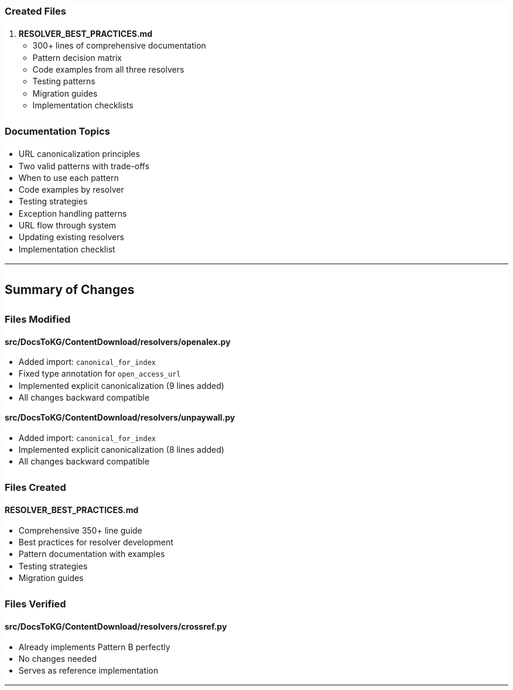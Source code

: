 ### Created Files

1. **RESOLVER_BEST_PRACTICES.md**
   - 300+ lines of comprehensive documentation
   - Pattern decision matrix
   - Code examples from all three resolvers
   - Testing patterns
   - Migration guides
   - Implementation checklists

### Documentation Topics

- URL canonicalization principles
- Two valid patterns with trade-offs
- When to use each pattern
- Code examples by resolver
- Testing strategies
- Exception handling patterns
- URL flow through system
- Updating existing resolvers
- Implementation checklist

---

## Summary of Changes

### Files Modified

**src/DocsToKG/ContentDownload/resolvers/openalex.py**
- Added import: `canonical_for_index`
- Fixed type annotation for `open_access_url`
- Implemented explicit canonicalization (9 lines added)
- All changes backward compatible

**src/DocsToKG/ContentDownload/resolvers/unpaywall.py**
- Added import: `canonical_for_index`
- Implemented explicit canonicalization (8 lines added)
- All changes backward compatible

### Files Created

**RESOLVER_BEST_PRACTICES.md**
- Comprehensive 350+ line guide
- Best practices for resolver development
- Pattern documentation with examples
- Testing strategies
- Migration guides

### Files Verified

**src/DocsToKG/ContentDownload/resolvers/crossref.py**
- Already implements Pattern B perfectly
- No changes needed
- Serves as reference implementation

---